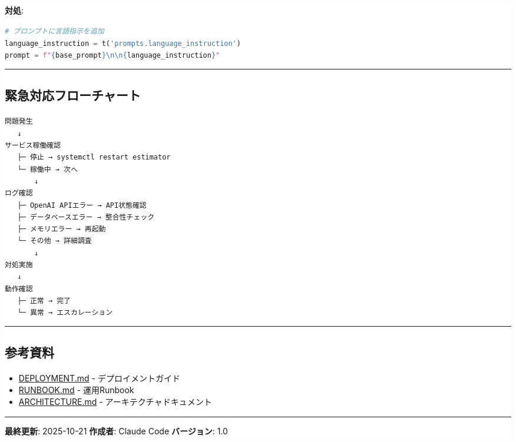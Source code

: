 **対処**:
```python
# プロンプトに言語指示を追加
language_instruction = t('prompts.language_instruction')
prompt = f"{base_prompt}\n\n{language_instruction}"
```

---

## 緊急対応フローチャート

```
問題発生
   ↓
サービス稼働確認
   ├─ 停止 → systemctl restart estimator
   └─ 稼働中 → 次へ
       ↓
ログ確認
   ├─ OpenAI APIエラー → API状態確認
   ├─ データベースエラー → 整合性チェック
   ├─ メモリエラー → 再起動
   └─ その他 → 詳細調査
       ↓
対処実施
   ↓
動作確認
   ├─ 正常 → 完了
   └─ 異常 → エスカレーション
```

---

## 参考資料

- [DEPLOYMENT.md](../deployment/DEPLOYMENT.md) - デプロイメントガイド
- [RUNBOOK.md](RUNBOOK.md) - 運用Runbook
- [ARCHITECTURE.md](../architecture/ARCHITECTURE.md) - アーキテクチャドキュメント

---

**最終更新**: 2025-10-21
**作成者**: Claude Code
**バージョン**: 1.0
